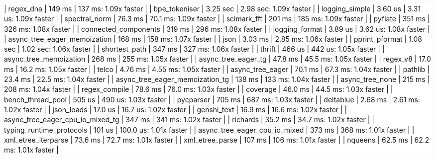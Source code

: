 | regex_dna                        | 149 ms                                                 | 137 ms: 1.09x faster                                                   |
| bpe_tokeniser                    | 3.25 sec                                               | 2.98 sec: 1.09x faster                                                 |
| logging_simple                   | 3.60 us                                                | 3.31 us: 1.09x faster                                                  |
| spectral_norm                    | 76.3 ms                                                | 70.1 ms: 1.09x faster                                                  |
| scimark_fft                      | 201 ms                                                 | 185 ms: 1.09x faster                                                   |
| pyflate                          | 351 ms                                                 | 326 ms: 1.08x faster                                                   |
| connected_components             | 319 ms                                                 | 296 ms: 1.08x faster                                                   |
| logging_format                   | 3.89 us                                                | 3.62 us: 1.08x faster                                                  |
| async_tree_eager_memoization     | 168 ms                                                 | 158 ms: 1.07x faster                                                   |
| json                             | 3.03 ms                                                | 2.85 ms: 1.06x faster                                                  |
| pprint_pformat                   | 1.08 sec                                               | 1.02 sec: 1.06x faster                                                 |
| shortest_path                    | 347 ms                                                 | 327 ms: 1.06x faster                                                   |
| thrift                           | 466 us                                                 | 442 us: 1.05x faster                                                   |
| async_tree_memoization           | 268 ms                                                 | 255 ms: 1.05x faster                                                   |
| async_tree_eager_tg              | 47.8 ms                                                | 45.5 ms: 1.05x faster                                                  |
| regex_v8                         | 17.0 ms                                                | 16.2 ms: 1.05x faster                                                  |
| telco                            | 4.76 ms                                                | 4.55 ms: 1.05x faster                                                  |
| async_tree_eager                 | 70.1 ms                                                | 67.3 ms: 1.04x faster                                                  |
| pathlib                          | 23.4 ms                                                | 22.5 ms: 1.04x faster                                                  |
| async_tree_eager_memoization_tg  | 138 ms                                                 | 133 ms: 1.04x faster                                                   |
| async_tree_none                  | 215 ms                                                 | 208 ms: 1.04x faster                                                   |
| regex_compile                    | 78.6 ms                                                | 76.0 ms: 1.03x faster                                                  |
| coverage                         | 46.0 ms                                                | 44.5 ms: 1.03x faster                                                  |
| bench_thread_pool                | 505 us                                                 | 490 us: 1.03x faster                                                   |
| pycparser                        | 705 ms                                                 | 687 ms: 1.03x faster                                                   |
| deltablue                        | 2.68 ms                                                | 2.61 ms: 1.02x faster                                                  |
| json_loads                       | 17.0 us                                                | 16.7 us: 1.02x faster                                                  |
| genshi_text                      | 16.9 ms                                                | 16.6 ms: 1.02x faster                                                  |
| async_tree_eager_cpu_io_mixed_tg | 347 ms                                                 | 341 ms: 1.02x faster                                                   |
| richards                         | 35.2 ms                                                | 34.7 ms: 1.02x faster                                                  |
| typing_runtime_protocols         | 101 us                                                 | 100.0 us: 1.01x faster                                                 |
| async_tree_eager_cpu_io_mixed    | 373 ms                                                 | 368 ms: 1.01x faster                                                   |
| xml_etree_iterparse              | 73.6 ms                                                | 72.7 ms: 1.01x faster                                                  |
| xml_etree_parse                  | 107 ms                                                 | 106 ms: 1.01x faster                                                   |
| nqueens                          | 62.5 ms                                                | 62.2 ms: 1.01x faster                                                  |